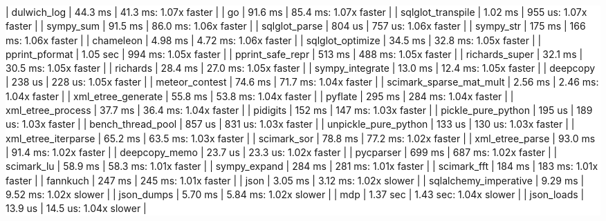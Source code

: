 | dulwich_log                | 44.3 ms                                                     | 41.3 ms: 1.07x faster                                       |
| go                         | 91.6 ms                                                     | 85.4 ms: 1.07x faster                                       |
| sqlglot_transpile          | 1.02 ms                                                     | 955 us: 1.07x faster                                        |
| sympy_sum                  | 91.5 ms                                                     | 86.0 ms: 1.06x faster                                       |
| sqlglot_parse              | 804 us                                                      | 757 us: 1.06x faster                                        |
| sympy_str                  | 175 ms                                                      | 166 ms: 1.06x faster                                        |
| chameleon                  | 4.98 ms                                                     | 4.72 ms: 1.06x faster                                       |
| sqlglot_optimize           | 34.5 ms                                                     | 32.8 ms: 1.05x faster                                       |
| pprint_pformat             | 1.05 sec                                                    | 994 ms: 1.05x faster                                        |
| pprint_safe_repr           | 513 ms                                                      | 488 ms: 1.05x faster                                        |
| richards_super             | 32.1 ms                                                     | 30.5 ms: 1.05x faster                                       |
| richards                   | 28.4 ms                                                     | 27.0 ms: 1.05x faster                                       |
| sympy_integrate            | 13.0 ms                                                     | 12.4 ms: 1.05x faster                                       |
| deepcopy                   | 238 us                                                      | 228 us: 1.05x faster                                        |
| meteor_contest             | 74.6 ms                                                     | 71.7 ms: 1.04x faster                                       |
| scimark_sparse_mat_mult    | 2.56 ms                                                     | 2.46 ms: 1.04x faster                                       |
| xml_etree_generate         | 55.8 ms                                                     | 53.8 ms: 1.04x faster                                       |
| pyflate                    | 295 ms                                                      | 284 ms: 1.04x faster                                        |
| xml_etree_process          | 37.7 ms                                                     | 36.4 ms: 1.04x faster                                       |
| pidigits                   | 152 ms                                                      | 147 ms: 1.03x faster                                        |
| pickle_pure_python         | 195 us                                                      | 189 us: 1.03x faster                                        |
| bench_thread_pool          | 857 us                                                      | 831 us: 1.03x faster                                        |
| unpickle_pure_python       | 133 us                                                      | 130 us: 1.03x faster                                        |
| xml_etree_iterparse        | 65.2 ms                                                     | 63.5 ms: 1.03x faster                                       |
| scimark_sor                | 78.8 ms                                                     | 77.2 ms: 1.02x faster                                       |
| xml_etree_parse            | 93.0 ms                                                     | 91.4 ms: 1.02x faster                                       |
| deepcopy_memo              | 23.7 us                                                     | 23.3 us: 1.02x faster                                       |
| pycparser                  | 699 ms                                                      | 687 ms: 1.02x faster                                        |
| scimark_lu                 | 58.9 ms                                                     | 58.3 ms: 1.01x faster                                       |
| sympy_expand               | 284 ms                                                      | 281 ms: 1.01x faster                                        |
| scimark_fft                | 184 ms                                                      | 183 ms: 1.01x faster                                        |
| fannkuch                   | 247 ms                                                      | 245 ms: 1.01x faster                                        |
| json                       | 3.05 ms                                                     | 3.12 ms: 1.02x slower                                       |
| sqlalchemy_imperative      | 9.29 ms                                                     | 9.52 ms: 1.02x slower                                       |
| json_dumps                 | 5.70 ms                                                     | 5.84 ms: 1.02x slower                                       |
| mdp                        | 1.37 sec                                                    | 1.43 sec: 1.04x slower                                      |
| json_loads                 | 13.9 us                                                     | 14.5 us: 1.04x slower                                       |